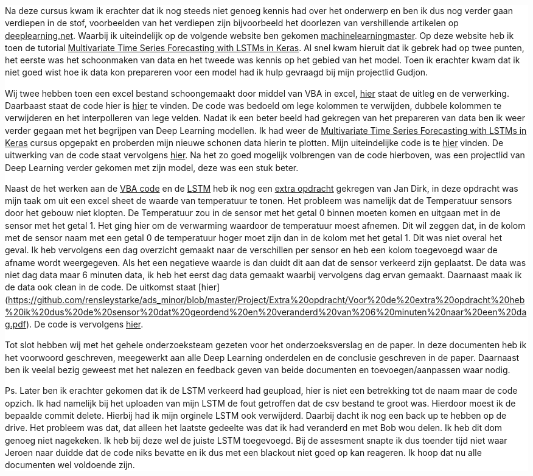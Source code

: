 Na deze cursus kwam ik erachter dat ik nog steeds niet genoeg kennis had over het onderwerp en ben ik dus nog verder gaan verdiepen in de stof, voorbeelden van het verdiepen zijn bijvoorbeeld het doorlezen van vershillende artikelen op [deeplearning.net](http://deeplearning.net/tutorial/contents.html). Waarbij ik uiteindelijk op de volgende website ben gekomen [machinelearningmaster](https://machinelearningmastery.com/start-here/). Op deze website heb ik toen de tutorial [Multivariate Time Series Forecasting with LSTMs in Keras](https://machinelearningmastery.com/multivariate-time-series-forecasting-lstms-keras/). Al snel kwam hieruit dat ik gebrek had op twee punten, het eerste was het schoonmaken van data en het tweede was kennis op het gebied van het model. 
Toen ik erachter kwam dat ik niet goed wist hoe ik data kon prepareren voor een model had ik hulp gevraagd bij mijn projectlid Gudjon.

Wij twee hebben toen een excel bestand schoongemaakt door middel van VBA in excel, [hier](https://github.com/rensleystarke/ads_minor/blob/master/Project/Excel_code/Csv%20bestanden%20schoonmaken%20door%20middel%20van%20VBA.pdf) staat de uitleg en de verwerking. Daarbaast staat de code hier is [hier](https://github.com/rensleystarke/ads_minor/blob/master/Project/Excel_code/Opschonen_excel.txt) te vinden. De code was bedoeld om lege kolommen te verwijden, dubbele kolommen te verwijderen en het interpolleren van lege velden.
Nadat ik een beter beeld had gekregen van het prepareren van data ben ik weer verder gegaan met het begrijpen van Deep Learning modellen. Ik had weer de [Multivariate Time Series Forecasting with LSTMs in Keras](https://machinelearningmastery.com/multivariate-time-series-forecasting-lstms-keras/) cursus opgepakt en proberden mijn nieuwe schonen data hierin te plotten. Mijn uiteindelijke code is te [hier](https://github.com/rensleystarke/ads_minor/blob/master/Project/Python%20code/LSTMviaweatherforecast.py) vinden. De uitwerking van de code staat vervolgens [hier](https://github.com/rensleystarke/ads_minor/blob/master/Project/Python%20code/LSTM%20verwerkt.pdf). 
Na het zo goed mogelijk volbrengen van de code hierboven, was een projectlid van Deep Learning verder gekomen met zijn model, deze was een stuk beter.

Naast de het werken aan de [VBA code](https://github.com/rensleystarke/ads_minor/tree/master/Project/Excel_code) en de [LSTM](https://github.com/rensleystarke/ads_minor/tree/master/Project/Python%20code) heb ik nog een [extra opdracht](https://github.com/rensleystarke/ads_minor/tree/master/Project/Extra%20opdracht) gekregen van Jan Dirk, in deze opdracht was mijn taak om uit een excel sheet de waarde van temperatuur te tonen. Het probleem was namelijk dat de Temperatuur sensors door het gebouw niet klopten. De Temperatuur zou in de sensor met het getal 0 binnen moeten komen en uitgaan met in de sensor met het getal 1. Het ging hier om de verwarming waardoor de temperatuur moest afnemen. Dit wil zeggen dat, in de kolom met de sensor naam met een getal 0 de temperatuur hoger moet zijn dan in de kolom met het getal 1. Dit was niet overal het geval. Ik heb vervolgens een dag overzicht gemaakt naar de verschillen per sensor en heb een kolom toegevoegd waar de afname wordt weergegeven. Als het een negatieve waarde is dan duidt dit aan dat de sensor verkeerd zijn geplaatst. De data was niet dag data maar 6 minuten data, ik heb het eerst dag data gemaakt waarbij vervolgens dag ervan gemaakt. Daarnaast maak ik de data ook clean in de code. De uitkomst staat [hier] (https://github.com/rensleystarke/ads_minor/blob/master/Project/Extra%20opdracht/Voor%20de%20extra%20opdracht%20heb%20ik%20dus%20de%20sensor%20dat%20geordend%20en%20veranderd%20van%206%20minuten%20naar%20een%20dag.pdf). De code is vervolgens [hier](https://github.com/rensleystarke/ads_minor/blob/master/Project/Extra%20opdracht/The_real_energy.py).

Tot slot hebben wij met het gehele onderzoeksteam gezeten voor het onderzoeksverslag en de paper. In deze documenten heb ik het voorwoord geschreven, meegewerkt aan alle Deep Learning onderdelen en de conclusie geschreven in de paper. Daarnaast ben ik veelal bezig geweest met het nalezen en feedback geven van beide documenten en toevoegen/aanpassen waar nodig. 


Ps. Later ben ik erachter gekomen dat ik de LSTM verkeerd had geupload, hier is niet een betrekking tot de naam maar de code opzich. Ik had namelijk bij het uploaden van mijn LSTM de fout getroffen dat de csv bestand te groot was. Hierdoor moest ik de bepaalde commit delete. Hierbij had ik mijn orginele LSTM ook verwijderd. Daarbij dacht ik nog een back up te hebben op de drive. Het probleem was dat, dat alleen het laatste gedeelte was dat ik had veranderd en met Bob wou delen. Ik heb dit dom genoeg niet nagekeken. Ik heb bij deze wel de juiste LSTM toegevoegd. Bij de assesment snapte ik dus toender tijd niet waar Jeroen naar duidde dat de code niks bevatte en ik dus met een blackout niet goed op kan reageren. Ik hoop dat nu alle documenten wel voldoende zijn.
